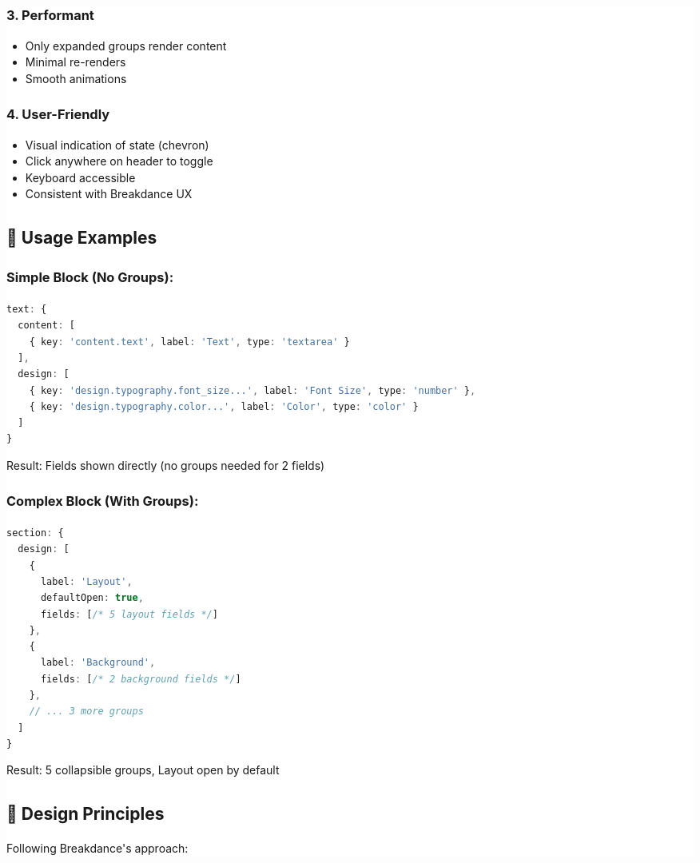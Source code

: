 ### 3. Performant
- Only expanded groups render content
- Minimal re-renders
- Smooth animations

### 4. User-Friendly
- Visual indication of state (chevron)
- Click anywhere on header to toggle
- Keyboard accessible
- Consistent with Breakdance UX

## 📝 Usage Examples

### Simple Block (No Groups):
```typescript
text: {
  content: [
    { key: 'content.text', label: 'Text', type: 'textarea' }
  ],
  design: [
    { key: 'design.typography.font_size...', label: 'Font Size', type: 'number' },
    { key: 'design.typography.color...', label: 'Color', type: 'color' }
  ]
}
```
Result: Fields shown directly (no groups needed for 2 fields)

### Complex Block (With Groups):
```typescript
section: {
  design: [
    {
      label: 'Layout',
      defaultOpen: true,
      fields: [/* 5 layout fields */]
    },
    {
      label: 'Background',
      fields: [/* 2 background fields */]
    },
    // ... 3 more groups
  ]
}
```
Result: 5 collapsible groups, Layout open by default

## 🎯 Design Principles

Following Breakdance's approach:
